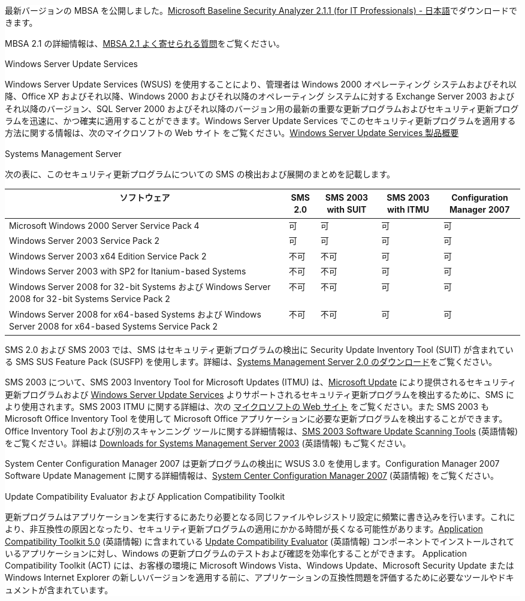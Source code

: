 最新バージョンの MBSA を公開しました。[Microsoft Baseline Security Analyzer 2.1.1 (for IT Professionals) - 日本語](http://www.microsoft.com/downloads/details.aspx?displaylang=ja&familyid=b1e76bbe-71df-41e8-8b52-c871d012ba78)でダウンロードできます。
  
MBSA 2.1 の詳細情報は、[MBSA 2.1 よく寄せられる質問](http://technet.microsoft.com/ja-jp/security/cc184922.aspx)をご覧ください。
  
Windows Server Update Services
  
Windows Server Update Services (WSUS) を使用することにより、管理者は Windows 2000 オペレーティング システムおよびそれ以降、Office XP およびそれ以降、Windows 2000 およびそれ以降のオペレーティング システムに対する Exchange Server 2003 およびそれ以降のバージョン、SQL Server 2000 およびそれ以降のバージョン用の最新の重要な更新プログラムおよびセキュリティ更新プログラムを迅速に、かつ確実に適用することができます。Windows Server Update Services でこのセキュリティ更新プログラムを適用する方法に関する情報は、次のマイクロソフトの Web サイト をご覧ください。[Windows Server Update Services 製品概要](http://technet.microsoft.com/ja-jp/wsus/default.aspx)
  
Systems Management Server
  
次の表に、このセキュリティ更新プログラムについての SMS の検出および展開のまとめを記載します。
  
| ソフトウェア                                                                                              | SMS 2.0 | SMS 2003 with SUIT | SMS 2003 with ITMU | Configuration Manager 2007 |  
|-----------------------------------------------------------------------------------------------------------|---------|--------------------|--------------------|----------------------------|  
| Microsoft Windows 2000 Server Service Pack 4                                                              | 可      | 可                 | 可                 | 可                         |  
| Windows Server 2003 Service Pack 2                                                                        | 可      | 可                 | 可                 | 可                         |  
| Windows Server 2003 x64 Edition Service Pack 2                                                            | 不可    | 不可               | 可                 | 可                         |  
| Windows Server 2003 with SP2 for Itanium-based Systems                                                    | 不可    | 不可               | 可                 | 可                         |  
| Windows Server 2008 for 32-bit Systems および Windows Server 2008 for 32-bit Systems Service Pack 2       | 不可    | 不可               | 可                 | 可                         |  
| Windows Server 2008 for x64-based Systems および Windows Server 2008 for x64-based Systems Service Pack 2 | 不可    | 不可               | 可                 | 可                         |
  
SMS 2.0 および SMS 2003 では、SMS はセキュリティ更新プログラムの検出に Security Update Inventory Tool (SUIT) が含まれている SMS SUS Feature Pack (SUSFP) を使用します。詳細は、[Systems Management Server 2.0 のダウンロード](http://www.microsoft.com/japan/smserver/downloads/20/default.mspx)をご覧ください。
  
SMS 2003 について、SMS 2003 Inventory Tool for Microsoft Updates (ITMU) は、[Microsoft Update](http://update.microsoft.com/microsoftupdate/) により提供されるセキュリティ更新プログラムおよび [Windows Server Update Services](http://technet.microsoft.com/ja-jp/wsus/default.aspx) よりサポートされるセキュリティ更新プログラムを検出するために、SMS により使用されます。SMS 2003 ITMU に関する詳細は、次の [マイクロソフトの Web サイト](http://www.microsoft.com/japan/smserver/downloads/2003/tools/msupdates.mspx) をご覧ください。また SMS 2003 も Microsoft Office Inventory Tool を使用して Microsoft Office アプリケーションに必要な更新プログラムを検出することができます。Office Inventory Tool および別のスキャンニング ツールに関する詳細情報は、[SMS 2003 Software Update Scanning Tools](http://technet.microsoft.com/en-us/sms/bb676786.aspx) (英語情報) をご覧ください。詳細は [Downloads for Systems Management Server 2003](http://technet.microsoft.com/en-us/sms/bb676766.aspx) (英語情報) もご覧ください。
  
System Center Configuration Manager 2007 は更新プログラムの検出に WSUS 3.0 を使用します。Configuration Manager 2007 Software Update Management に関する詳細情報は、[System Center Configuration Manager 2007](http://technet.microsoft.com/en-us/library/bb735860.aspx) (英語情報) をご覧ください。
  
Update Compatibility Evaluator および Application Compatibility Toolkit
  
更新プログラムはアプリケーションを実行するにあたり必要となる同じファイルやレジストリ設定に頻繁に書き込みを行います。これにより、非互換性の原因となったり、セキュリティ更新プログラムの適用にかかる時間が長くなる可能性があります。[Application Compatibility Toolkit 5.0](http://www.microsoft.com/downloads/details.aspx?familyid=24da89e9-b581-47b0-b45e-492dd6da2971&displaylang=en) (英語情報) に含まれている [Update Compatibility Evaluator](http://technet2.microsoft.com/windowsvista/en/library/4279e239-37a4-44aa-aec5-4e70fe39f9de1033.mspx?mfr=true) (英語情報) コンポーネントでインストールされているアプリケーションに対し、Windows の更新プログラムのテストおよび確認を効率化することができます。 Application Compatibility Toolkit (ACT) には、お客様の環境に Microsoft Windows Vista、Windows Update、Microsoft Security Update または Windows Internet Explorer の新しいバージョンを適用する前に、アプリケーションの互換性問題を評価するために必要なツールやドキュメントが含まれています。
  